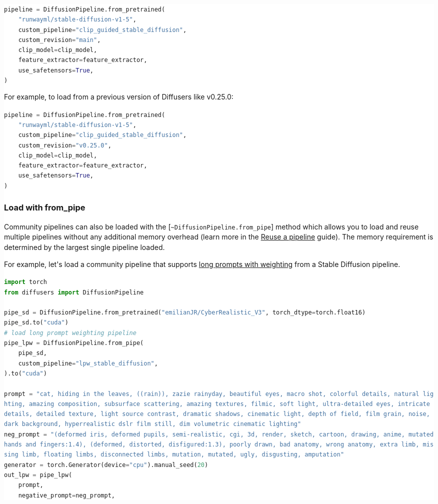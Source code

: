 ```py
pipeline = DiffusionPipeline.from_pretrained(
    "runwayml/stable-diffusion-v1-5",
    custom_pipeline="clip_guided_stable_diffusion",
    custom_revision="main",
    clip_model=clip_model,
    feature_extractor=feature_extractor,
    use_safetensors=True,
)
```

</hfoption>
<hfoption id="older version">

For example, to load from a previous version of Diffusers like v0.25.0:

```py
pipeline = DiffusionPipeline.from_pretrained(
    "runwayml/stable-diffusion-v1-5",
    custom_pipeline="clip_guided_stable_diffusion",
    custom_revision="v0.25.0",
    clip_model=clip_model,
    feature_extractor=feature_extractor,
    use_safetensors=True,
)
```

</hfoption>
</hfoptions>

### Load with from_pipe

Community pipelines can also be loaded with the [`~DiffusionPipeline.from_pipe`] method which allows you to load and reuse multiple pipelines without any additional memory overhead (learn more in the [Reuse a pipeline](./loading#reuse-a-pipeline) guide). The memory requirement is determined by the largest single pipeline loaded.

For example, let's load a community pipeline that supports [long prompts with weighting](https://github.com/huggingface/diffusers/tree/main/examples/community#long-prompt-weighting-stable-diffusion) from a Stable Diffusion pipeline.

```py
import torch
from diffusers import DiffusionPipeline

pipe_sd = DiffusionPipeline.from_pretrained("emilianJR/CyberRealistic_V3", torch_dtype=torch.float16)
pipe_sd.to("cuda")
# load long prompt weighting pipeline
pipe_lpw = DiffusionPipeline.from_pipe(
    pipe_sd,
    custom_pipeline="lpw_stable_diffusion",
).to("cuda")

prompt = "cat, hiding in the leaves, ((rain)), zazie rainyday, beautiful eyes, macro shot, colorful details, natural lighting, amazing composition, subsurface scattering, amazing textures, filmic, soft light, ultra-detailed eyes, intricate details, detailed texture, light source contrast, dramatic shadows, cinematic light, depth of field, film grain, noise, dark background, hyperrealistic dslr film still, dim volumetric cinematic lighting"
neg_prompt = "(deformed iris, deformed pupils, semi-realistic, cgi, 3d, render, sketch, cartoon, drawing, anime, mutated hands and fingers:1.4), (deformed, distorted, disfigured:1.3), poorly drawn, bad anatomy, wrong anatomy, extra limb, missing limb, floating limbs, disconnected limbs, mutation, mutated, ugly, disgusting, amputation"
generator = torch.Generator(device="cpu").manual_seed(20)
out_lpw = pipe_lpw(
    prompt, 
    negative_prompt=neg_prompt, 
```